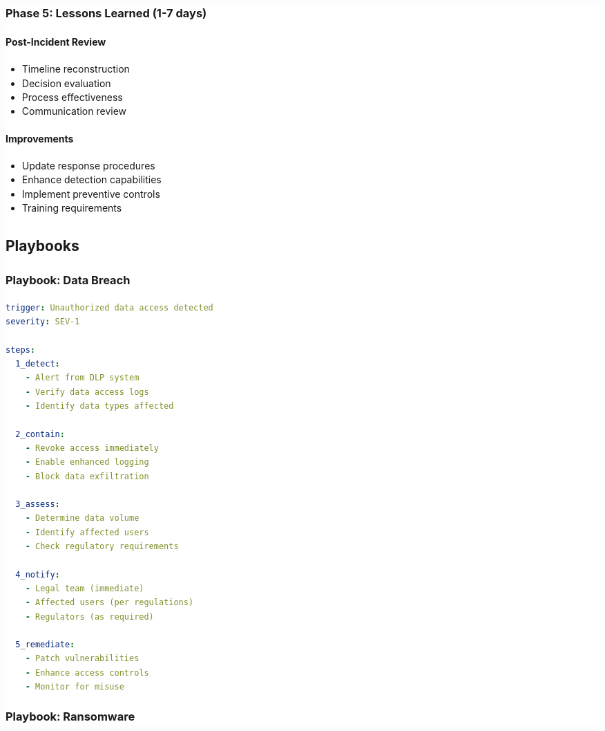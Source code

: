 ### Phase 5: Lessons Learned (1-7 days)

#### Post-Incident Review
- Timeline reconstruction
- Decision evaluation
- Process effectiveness
- Communication review

#### Improvements
- Update response procedures
- Enhance detection capabilities
- Implement preventive controls
- Training requirements

## Playbooks

### Playbook: Data Breach

```yaml
trigger: Unauthorized data access detected
severity: SEV-1

steps:
  1_detect:
    - Alert from DLP system
    - Verify data access logs
    - Identify data types affected
    
  2_contain:
    - Revoke access immediately
    - Enable enhanced logging
    - Block data exfiltration
    
  3_assess:
    - Determine data volume
    - Identify affected users
    - Check regulatory requirements
    
  4_notify:
    - Legal team (immediate)
    - Affected users (per regulations)
    - Regulators (as required)
    
  5_remediate:
    - Patch vulnerabilities
    - Enhance access controls
    - Monitor for misuse
```

### Playbook: Ransomware
